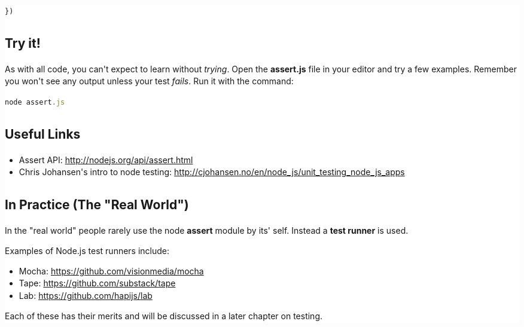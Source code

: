 ```js
})
```


## Try it!

As with all code, you can't expect to learn without *trying*.
Open the **assert.js** file in your editor and try a few examples.
Remember you won't see any output unless your test *fails*.
Run it with the command:

```js
node assert.js
```

## Useful Links

- Assert API: http://nodejs.org/api/assert.html
- Chris Johansen's intro to node testing:
http://cjohansen.no/en/node_js/unit_testing_node_js_apps

## In Practice (The "Real World")

In the "real world" people rarely use the node **assert** module
by its' self. Instead a **test runner** is used.

Examples of Node.js test runners include:

- Mocha: https://github.com/visionmedia/mocha
- Tape: https://github.com/substack/tape
- Lab: https://github.com/hapijs/lab

Each of these has their merits and will be discussed
in a later chapter on testing.
